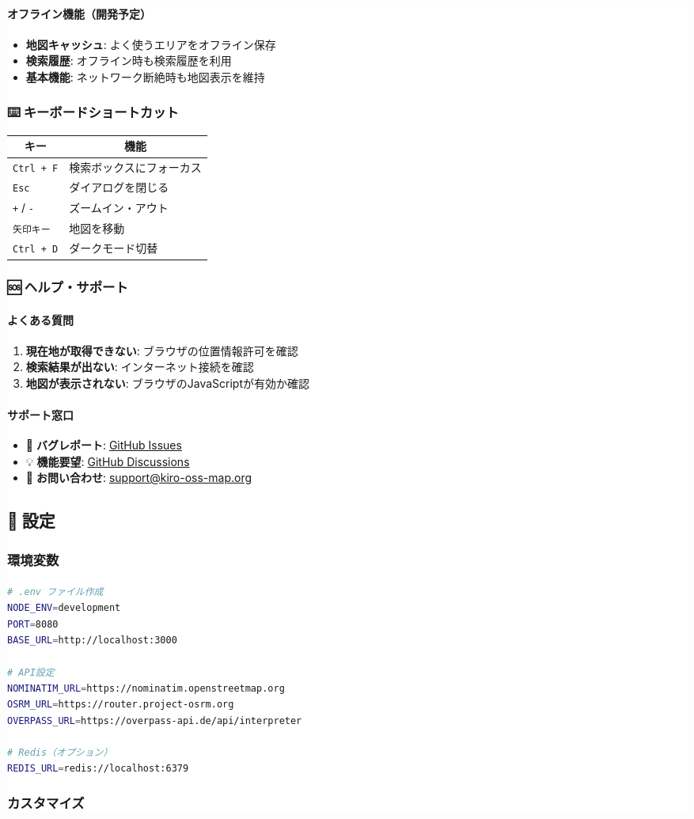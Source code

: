 #### オフライン機能（開発予定）
- **地図キャッシュ**: よく使うエリアをオフライン保存
- **検索履歴**: オフライン時も検索履歴を利用
- **基本機能**: ネットワーク断絶時も地図表示を維持

### ⌨️ キーボードショートカット

| キー | 機能 |
|------|------|
| `Ctrl + F` | 検索ボックスにフォーカス |
| `Esc` | ダイアログを閉じる |
| `+` / `-` | ズームイン・アウト |
| `矢印キー` | 地図を移動 |
| `Ctrl + D` | ダークモード切替 |

### 🆘 ヘルプ・サポート

#### よくある質問
1. **現在地が取得できない**: ブラウザの位置情報許可を確認
2. **検索結果が出ない**: インターネット接続を確認
3. **地図が表示されない**: ブラウザのJavaScriptが有効か確認

#### サポート窓口
- 🐛 **バグレポート**: [GitHub Issues](https://github.com/masatamo-aws/kiro-oss-map/issues)
- 💡 **機能要望**: [GitHub Discussions](https://github.com/masatamo-aws/kiro-oss-map/discussions)
- 📧 **お問い合わせ**: support@kiro-oss-map.org

## 🔧 設定

### 環境変数

```bash
# .env ファイル作成
NODE_ENV=development
PORT=8080
BASE_URL=http://localhost:3000

# API設定
NOMINATIM_URL=https://nominatim.openstreetmap.org
OSRM_URL=https://router.project-osrm.org
OVERPASS_URL=https://overpass-api.de/api/interpreter

# Redis（オプション）
REDIS_URL=redis://localhost:6379
```

### カスタマイズ
